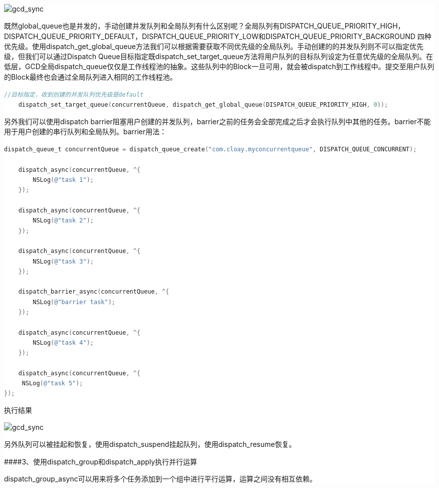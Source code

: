 ![gcd_sync](http://cloay.com/images/gcd/gcd_concurrent_queue.png)

既然global_queue也是并发的，手动创建并发队列和全局队列有什么区别呢？全局队列有DISPATCH_QUEUE_PRIORITY_HIGH，DISPATCH_QUEUE_PRIORITY_DEFAULT，DISPATCH_QUEUE_PRIORITY_LOW和DISPATCH_QUEUE_PRIORITY_BACKGROUND 四种优先级。使用dispatch_get_global_queue方法我们可以根据需要获取不同优先级的全局队列。手动创建的的并发队列则不可以指定优先级，但我们可以通过Dispatch Queue目标指定既dispatch_set_target_queue方法将用户队列的目标队列设定为任意优先级的全局队列。在低层，GCD全局dispatch_queue仅仅是工作线程池的抽象。这些队列中的Block一旦可用，就会被dispatch到工作线程中。提交至用户队列的Block最终也会通过全局队列进入相同的工作线程池。

``` objective-c
//目标指定，收到创建的并发队列优先级是default
    dispatch_set_target_queue(concurrentQueue, dispatch_get_global_queue(DISPATCH_QUEUE_PRIORITY_HIGH, 0));
```

另外我们可以使用dispatch barrier阻塞用户创建的并发队列，barrier之前的任务会全部完成之后才会执行队列中其他的任务。barrier不能用于用户创建的串行队列和全局队列。barrier用法：

``` objective-c
dispatch_queue_t concurrentQueue = dispatch_queue_create("com.cloay.myconcurrentqueue", DISPATCH_QUEUE_CONCURRENT);
    
    dispatch_async(concurrentQueue, ^{
        NSLog(@"task 1");
    });
    
    dispatch_async(concurrentQueue, ^{
        NSLog(@"task 2");
    });
    
    dispatch_async(concurrentQueue, ^{
        NSLog(@"task 3");
    });
    
    dispatch_barrier_async(concurrentQueue, ^{
        NSLog(@"barrier task");
    });
    
    dispatch_async(concurrentQueue, ^{
        NSLog(@"task 4");
    });
    
    dispatch_async(concurrentQueue, ^{
     NSLog(@"task 5");
});
```
执行结果

![gcd_sync](http://cloay.com/images/gcd/gcd_barrier.png)

另外队列可以被挂起和恢复，使用dispatch_suspend挂起队列，使用dispatch_resume恢复。

####3、使用dispatch_group和dispatch_apply执行并行运算

dispatch_group_async可以用来将多个任务添加到一个组中进行平行运算，运算之间没有相互依赖。
